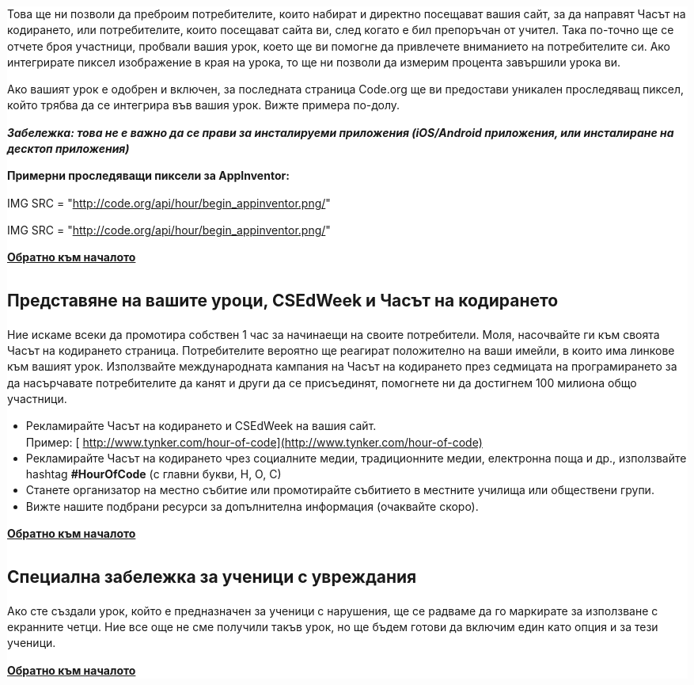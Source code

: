 Това ще ни позволи да преброим потребителите, които набират и директно посещават вашия сайт, за да направят Часът на кодирането, или потребителите, които посещават сайта ви, след когато е бил препоръчан от учител. Така по-точно ще се отчете броя участници, пробвали вашия урок, което ще ви помогне да привлечете вниманието на потребителите си. Ако интегрирате пиксел изображение в края на урока, то ще ни позволи да измерим процента завършили урока ви.

Ако вашият урок е одобрен и включен, за последната страница Code.org ще ви предостави уникален проследяващ пиксел, който трябва да се интегрира във вашия урок. Вижте примера по-долу.

***Забележка: това не е важно да се прави за инсталируеми приложения (iOS/Android приложения, или инсталиране на десктоп приложения)***

**Примерни проследяващи пиксели за AppInventor:**

IMG SRC = "http://code.org/api/hour/begin_appinventor.png/"

IMG SRC = "http://code.org/api/hour/begin_appinventor.png/"

[**Обратно към началото**](#top)

<a id="promote"></a>

## Представяне на вашите уроци, CSEdWeek и Часът на кодирането

Ние искаме всеки да промотира собствен 1 час за начинаещи на своите потребители. Моля, насочвайте ги към своята Часът на кодирането страница. Потребителите вероятно ще реагират положително на ваши имейли, в които има линкове към вашият урок. Използвайте международната кампания на Часът на кодирането през седмицата на програмирането за да насърчавате потребителите да канят и други да се присъединят, помогнете ни да достигнем 100 милиона общо участници.

  * Рекламирайте Часът на кодирането и CSEdWeek на вашия сайт.  
    Пример: [ http://www.tynker.com/hour-of-code](http://www.tynker.com/hour-of-code)
  * Рекламирайте Часът на кодирането чрез социалните медии, традиционните медии, електронна поща и др., използвайте hashtag **#HourOfCode** (с главни букви, H, O, C)
  * Станете организатор на местно събитие или промотирайте събитието в местните училища или обществени групи.
  * Вижте нашите подбрани ресурси за допълнителна информация (очаквайте скоро).

[**Обратно към началото**](#top)

<a id="disabilities"></a>

## Специална забележка за ученици с увреждания

Ако сте създали урок, който е предназначен за ученици с нарушения, ще се радваме да го маркирате за използване с екранните четци. Ние все още не сме получили такъв урок, но ще бъдем готови да включим един като опция и за тези ученици.

[**Обратно към началото**](#top)
